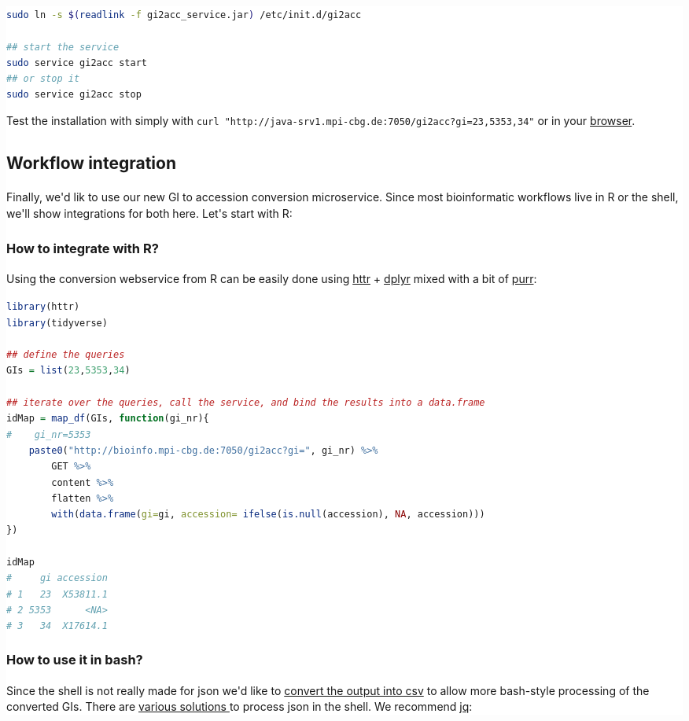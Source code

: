 ```bash
sudo ln -s $(readlink -f gi2acc_service.jar) /etc/init.d/gi2acc

## start the service
sudo service gi2acc start
## or stop it
sudo service gi2acc stop
```

Test the installation with simply with `curl "http://java-srv1.mpi-cbg.de:7050/gi2acc?gi=23,5353,34"` or in your [browser](http://java-srv1.mpi-cbg.de:7050/gi2acc?gi=23,5353,34).


## Workflow integration

Finally, we'd lik to use our new GI to accession conversion microservice. Since most bioinformatic workflows live in R or the shell, we'll show integrations for both here. Let's start with R:

### How to integrate with R?

Using the conversion webservice from R can be easily done using [httr](https://github.com/hadley/httr) + [dplyr](https://github.com/hadley/dplyr) mixed with a bit of [purr](https://github.com/hadley/purrr):

```r
library(httr)
library(tidyverse)

## define the queries
GIs = list(23,5353,34)

## iterate over the queries, call the service, and bind the results into a data.frame
idMap = map_df(GIs, function(gi_nr){
#    gi_nr=5353
    paste0("http://bioinfo.mpi-cbg.de:7050/gi2acc?gi=", gi_nr) %>% 
        GET %>% 
        content %>% 
        flatten %>%
        with(data.frame(gi=gi, accession= ifelse(is.null(accession), NA, accession)))
}) 

idMap
#     gi accession
# 1   23  X53811.1
# 2 5353      <NA>
# 3   34  X17614.1

```

### How to use it in bash?

Since the shell is not really made for json we'd like to [convert the output into csv](
http://stackoverflow.com/questions/32960857/how-to-convert-arbirtrary-simple-json-to-csv-using-jq) to allow more bash-style processing of the converted GIs. There are [various solutions ](http://stackoverflow.com/questions/1955505/parsing-json-with-unix-tools)to process json in the shell. We recommend [jq](https://stedolan.github.io/jq/):
